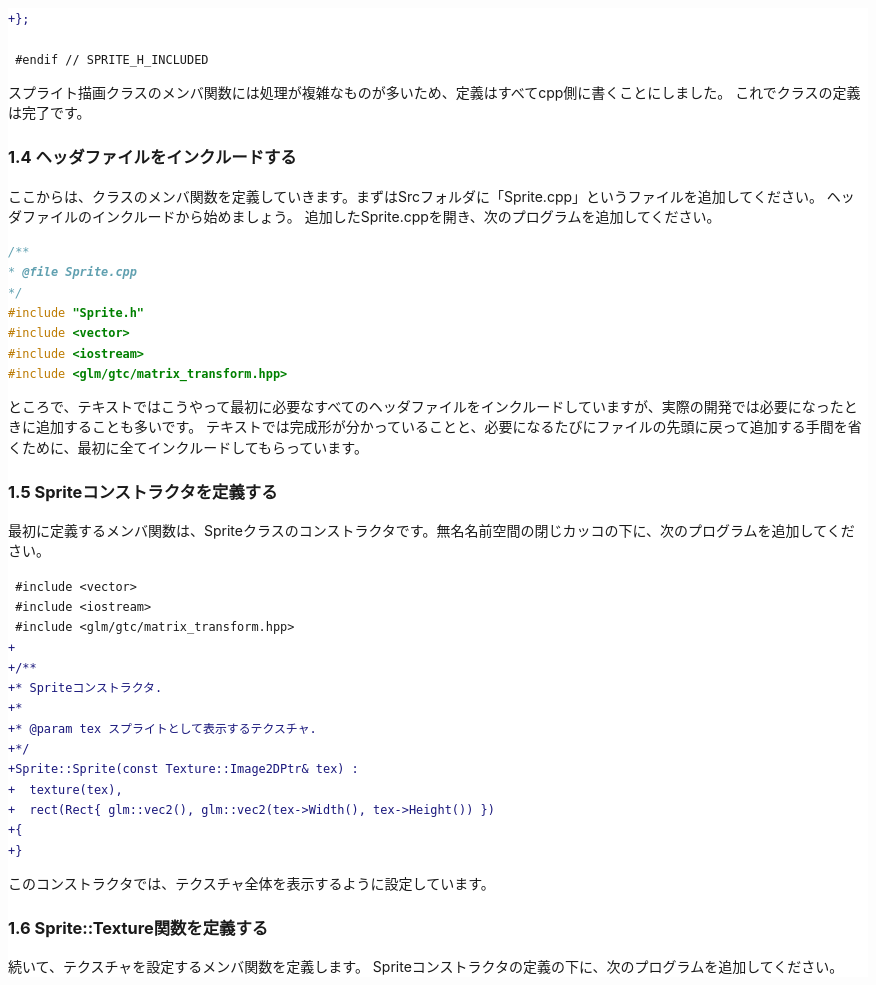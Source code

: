 ```diff
+};

 #endif // SPRITE_H_INCLUDED
```

スプライト描画クラスのメンバ関数には処理が複雑なものが多いため、定義はすべてcpp側に書くことにしました。
これでクラスの定義は完了です。

### 1.4 ヘッダファイルをインクルードする

ここからは、クラスのメンバ関数を定義していきます。まずはSrcフォルダに「Sprite.cpp」というファイルを追加してください。
ヘッダファイルのインクルードから始めましょう。
追加したSprite.cppを開き、次のプログラムを追加してください。

```c++
/**
* @file Sprite.cpp
*/
#include "Sprite.h"
#include <vector>
#include <iostream>
#include <glm/gtc/matrix_transform.hpp>
```

ところで、テキストではこうやって最初に必要なすべてのヘッダファイルをインクルードしていますが、実際の開発では必要になったときに追加することも多いです。
テキストでは完成形が分かっていることと、必要になるたびにファイルの先頭に戻って追加する手間を省くために、最初に全てインクルードしてもらっています。

### 1.5 Spriteコンストラクタを定義する

最初に定義するメンバ関数は、Spriteクラスのコンストラクタです。無名名前空間の閉じカッコの下に、次のプログラムを追加してください。

```diff
 #include <vector>
 #include <iostream>
 #include <glm/gtc/matrix_transform.hpp>
+
+/**
+* Spriteコンストラクタ.
+*
+* @param tex スプライトとして表示するテクスチャ.
+*/
+Sprite::Sprite(const Texture::Image2DPtr& tex) :
+  texture(tex),
+  rect(Rect{ glm::vec2(), glm::vec2(tex->Width(), tex->Height()) })
+{
+}
```

このコンストラクタでは、テクスチャ全体を表示するように設定しています。

### 1.6 Sprite::Texture関数を定義する

続いて、テクスチャを設定するメンバ関数を定義します。
Spriteコンストラクタの定義の下に、次のプログラムを追加してください。
